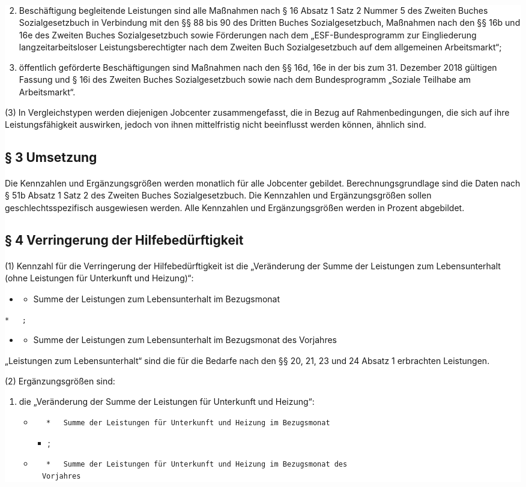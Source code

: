 
2.  Beschäftigung begleitende Leistungen sind alle Maßnahmen nach § 16
    Absatz 1 Satz 2 Nummer 5 des Zweiten Buches Sozialgesetzbuch in
    Verbindung mit den §§ 88 bis 90 des Dritten Buches Sozialgesetzbuch,
    Maßnahmen nach den §§ 16b und 16e des Zweiten Buches Sozialgesetzbuch
    sowie Förderungen nach dem „ESF-Bundesprogramm zur Eingliederung
    langzeitarbeitsloser Leistungsberechtigter nach dem Zweiten Buch
    Sozialgesetzbuch auf dem allgemeinen Arbeitsmarkt“;


3.  öffentlich geförderte Beschäftigungen sind Maßnahmen nach den §§ 16d,
    16e in der bis zum 31. Dezember 2018 gültigen Fassung und § 16i des
    Zweiten Buches Sozialgesetzbuch sowie nach dem Bundesprogramm „Soziale
    Teilhabe am Arbeitsmarkt“.




(3) In Vergleichstypen werden diejenigen Jobcenter zusammengefasst,
die in Bezug auf Rahmenbedingungen, die sich auf ihre
Leistungsfähigkeit auswirken, jedoch von ihnen mittelfristig nicht
beeinflusst werden können, ähnlich sind.


## § 3 Umsetzung

Die Kennzahlen und Ergänzungsgrößen werden monatlich für alle
Jobcenter gebildet. Berechnungsgrundlage sind die Daten nach § 51b
Absatz 1 Satz 2 des Zweiten Buches Sozialgesetzbuch. Die Kennzahlen
und Ergänzungsgrößen sollen geschlechtsspezifisch ausgewiesen werden.
Alle Kennzahlen und Ergänzungsgrößen werden in Prozent abgebildet.


## § 4 Verringerung der Hilfebedürftigkeit

(1) Kennzahl für die Verringerung der Hilfebedürftigkeit ist die
„Veränderung der Summe der Leistungen zum Lebensunterhalt (ohne
Leistungen für Unterkunft und Heizung)“:

*    *   Summe der Leistungen zum Lebensunterhalt im Bezugsmonat

    *   ;


*    *   Summe der Leistungen zum Lebensunterhalt im Bezugsmonat des Vorjahres



„Leistungen zum Lebensunterhalt“ sind die für die Bedarfe nach den §§
20, 21, 23 und 24 Absatz 1 erbrachten Leistungen.

(2) Ergänzungsgrößen sind:

1.  die „Veränderung der Summe der Leistungen für Unterkunft und Heizung“:

    *        *   Summe der Leistungen für Unterkunft und Heizung im Bezugsmonat

        *   ;


    *        *   Summe der Leistungen für Unterkunft und Heizung im Bezugsmonat des
            Vorjahres
